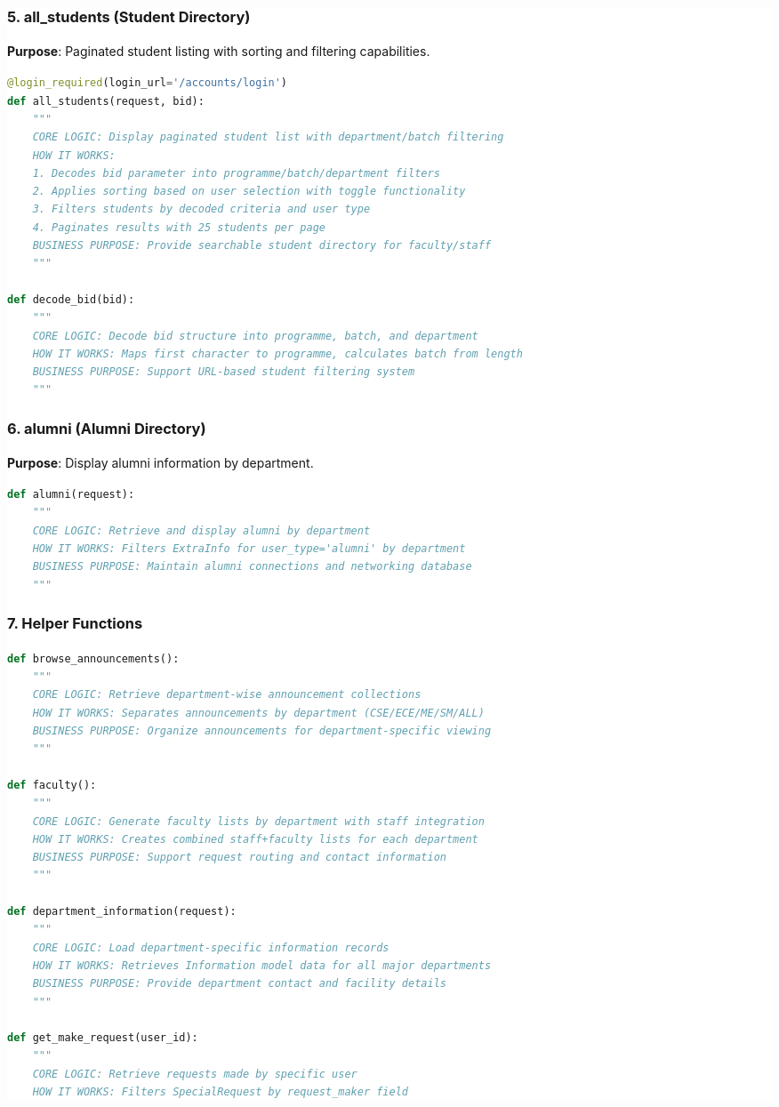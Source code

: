 ### 5. all_students (Student Directory)

**Purpose**: Paginated student listing with sorting and filtering capabilities.

```python
@login_required(login_url='/accounts/login')
def all_students(request, bid):
    """
    CORE LOGIC: Display paginated student list with department/batch filtering
    HOW IT WORKS:
    1. Decodes bid parameter into programme/batch/department filters
    2. Applies sorting based on user selection with toggle functionality
    3. Filters students by decoded criteria and user type
    4. Paginates results with 25 students per page
    BUSINESS PURPOSE: Provide searchable student directory for faculty/staff
    """

def decode_bid(bid):
    """
    CORE LOGIC: Decode bid structure into programme, batch, and department
    HOW IT WORKS: Maps first character to programme, calculates batch from length
    BUSINESS PURPOSE: Support URL-based student filtering system
    """
```

### 6. alumni (Alumni Directory)

**Purpose**: Display alumni information by department.

```python
def alumni(request):
    """
    CORE LOGIC: Retrieve and display alumni by department
    HOW IT WORKS: Filters ExtraInfo for user_type='alumni' by department
    BUSINESS PURPOSE: Maintain alumni connections and networking database
    """
```

### 7. Helper Functions

```python
def browse_announcements():
    """
    CORE LOGIC: Retrieve department-wise announcement collections
    HOW IT WORKS: Separates announcements by department (CSE/ECE/ME/SM/ALL)
    BUSINESS PURPOSE: Organize announcements for department-specific viewing
    """

def faculty():
    """
    CORE LOGIC: Generate faculty lists by department with staff integration
    HOW IT WORKS: Creates combined staff+faculty lists for each department
    BUSINESS PURPOSE: Support request routing and contact information
    """

def department_information(request):
    """
    CORE LOGIC: Load department-specific information records
    HOW IT WORKS: Retrieves Information model data for all major departments
    BUSINESS PURPOSE: Provide department contact and facility details
    """

def get_make_request(user_id):
    """
    CORE LOGIC: Retrieve requests made by specific user
    HOW IT WORKS: Filters SpecialRequest by request_maker field
```
